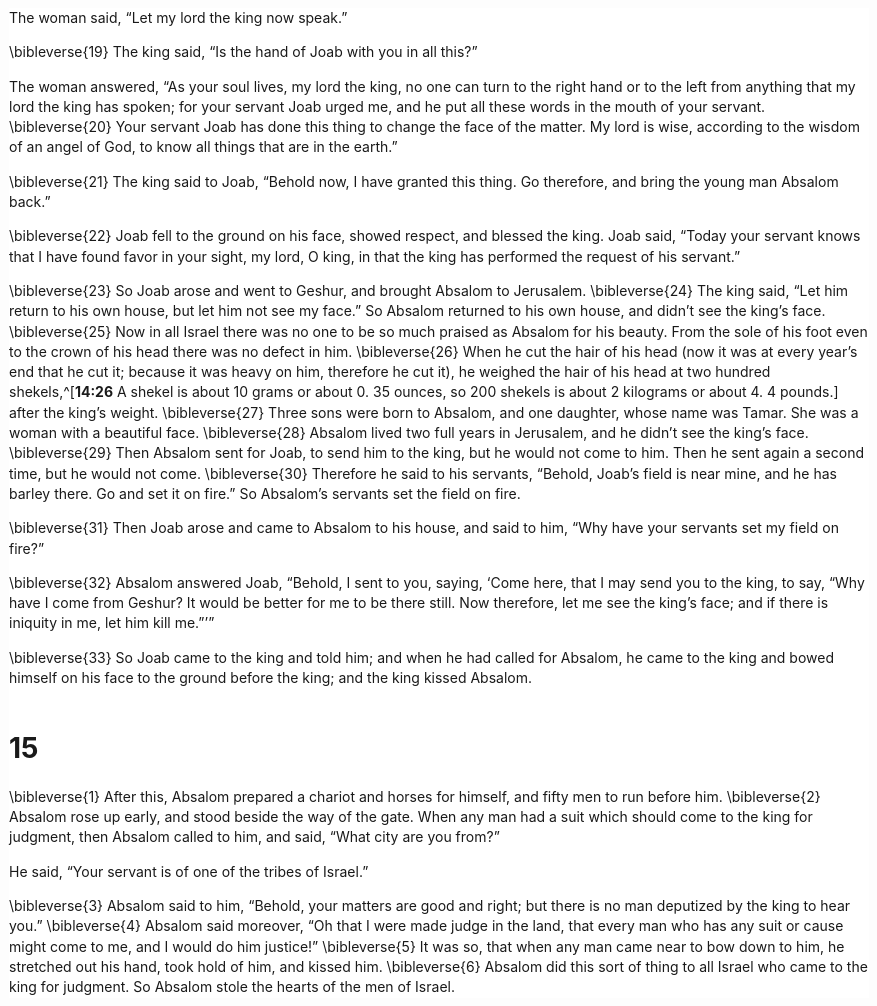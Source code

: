 The woman said, “Let my lord the king now speak.” 

\bibleverse{19} The king said, “Is the hand of Joab with you in all this?” 

The woman answered, “As your soul lives, my lord the king, no one can turn to the right hand or to the left from anything that my lord the king has spoken; for your servant Joab urged me, and he put all these words in the mouth of your servant. \bibleverse{20} Your servant Joab has done this thing to change the face of the matter. My lord is wise, according to the wisdom of an angel of God, to know all things that are in the earth.” 

\bibleverse{21} The king said to Joab, “Behold now, I have granted this thing. Go therefore, and bring the young man Absalom back.” 

\bibleverse{22} Joab fell to the ground on his face, showed respect, and blessed the king. Joab said, “Today your servant knows that I have found favor in your sight, my lord, O king, in that the king has performed the request of his servant.” 

\bibleverse{23} So Joab arose and went to Geshur, and brought Absalom to Jerusalem. \bibleverse{24} The king said, “Let him return to his own house, but let him not see my face.” So Absalom returned to his own house, and didn’t see the king’s face. \bibleverse{25} Now in all Israel there was no one to be so much praised as Absalom for his beauty. From the sole of his foot even to the crown of his head there was no defect in him. \bibleverse{26} When he cut the hair of his head (now it was at every year’s end that he cut it; because it was heavy on him, therefore he cut it), he weighed the hair of his head at two hundred shekels,^[**14:26** A shekel is about 10 grams or about 0. 35 ounces, so 200 shekels is about 2 kilograms or about 4. 4 pounds.] after the king’s weight. \bibleverse{27} Three sons were born to Absalom, and one daughter, whose name was Tamar. She was a woman with a beautiful face. \bibleverse{28} Absalom lived two full years in Jerusalem, and he didn’t see the king’s face. \bibleverse{29} Then Absalom sent for Joab, to send him to the king, but he would not come to him. Then he sent again a second time, but he would not come. \bibleverse{30} Therefore he said to his servants, “Behold, Joab’s field is near mine, and he has barley there. Go and set it on fire.” So Absalom’s servants set the field on fire. 


\bibleverse{31} Then Joab arose and came to Absalom to his house, and said to him, “Why have your servants set my field on fire?” 

\bibleverse{32} Absalom answered Joab, “Behold, I sent to you, saying, ‘Come here, that I may send you to the king, to say, “Why have I come from Geshur? It would be better for me to be there still. Now therefore, let me see the king’s face; and if there is iniquity in me, let him kill me.”’” 

\bibleverse{33} So Joab came to the king and told him; and when he had called for Absalom, he came to the king and bowed himself on his face to the ground before the king; and the king kissed Absalom. 

# 15 
\bibleverse{1} After this, Absalom prepared a chariot and horses for himself, and fifty men to run before him. \bibleverse{2} Absalom rose up early, and stood beside the way of the gate. When any man had a suit which should come to the king for judgment, then Absalom called to him, and said, “What city are you from?” 

He said, “Your servant is of one of the tribes of Israel.” 

\bibleverse{3} Absalom said to him, “Behold, your matters are good and right; but there is no man deputized by the king to hear you.” \bibleverse{4} Absalom said moreover, “Oh that I were made judge in the land, that every man who has any suit or cause might come to me, and I would do him justice!” \bibleverse{5} It was so, that when any man came near to bow down to him, he stretched out his hand, took hold of him, and kissed him. \bibleverse{6} Absalom did this sort of thing to all Israel who came to the king for judgment. So Absalom stole the hearts of the men of Israel. 
